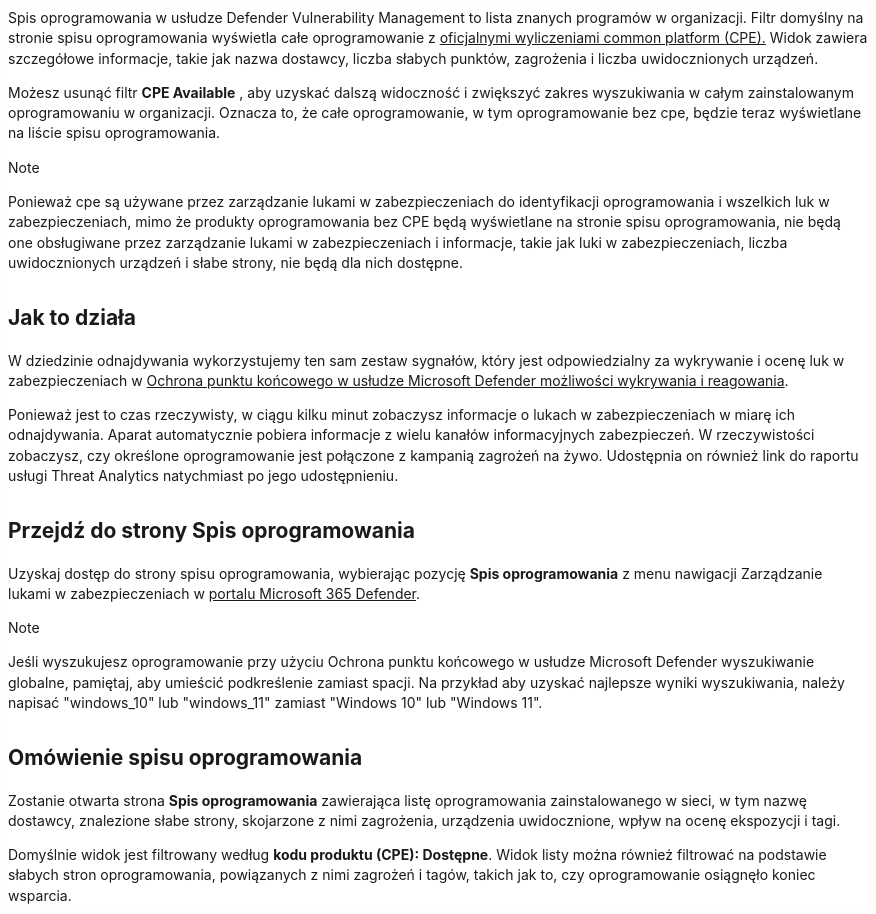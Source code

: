 Spis oprogramowania w usłudze Defender Vulnerability Management to lista znanych programów w organizacji. Filtr domyślny na stronie spisu oprogramowania wyświetla całe oprogramowanie z [oficjalnymi wyliczeniami common platform (CPE).](https://nvd.nist.gov/products/cpe) Widok zawiera szczegółowe informacje, takie jak nazwa dostawcy, liczba słabych punktów, zagrożenia i liczba uwidocznionych urządzeń.

Możesz usunąć filtr **CPE Available** , aby uzyskać dalszą widoczność i zwiększyć zakres wyszukiwania w całym zainstalowanym oprogramowaniu w organizacji. Oznacza to, że całe oprogramowanie, w tym oprogramowanie bez cpe, będzie teraz wyświetlane na liście spisu oprogramowania.

> [!NOTE]
> Ponieważ cpe są używane przez zarządzanie lukami w zabezpieczeniach do identyfikacji oprogramowania i wszelkich luk w zabezpieczeniach, mimo że produkty oprogramowania bez CPE będą wyświetlane na stronie spisu oprogramowania, nie będą one obsługiwane przez zarządzanie lukami w zabezpieczeniach  i informacje, takie jak luki w zabezpieczeniach, liczba uwidocznionych urządzeń i słabe strony, nie będą dla nich dostępne.

## <a name="how-it-works"></a>Jak to działa

W dziedzinie odnajdywania wykorzystujemy ten sam zestaw sygnałów, który jest odpowiedzialny za wykrywanie i ocenę luk w zabezpieczeniach w [Ochrona punktu końcowego w usłudze Microsoft Defender możliwości wykrywania i reagowania](../defender-endpoint/overview-endpoint-detection-response.md).

Ponieważ jest to czas rzeczywisty, w ciągu kilku minut zobaczysz informacje o lukach w zabezpieczeniach w miarę ich odnajdywania. Aparat automatycznie pobiera informacje z wielu kanałów informacyjnych zabezpieczeń. W rzeczywistości zobaczysz, czy określone oprogramowanie jest połączone z kampanią zagrożeń na żywo. Udostępnia on również link do raportu usługi Threat Analytics natychmiast po jego udostępnieniu.

## <a name="navigate-to-the-software-inventory-page"></a>Przejdź do strony Spis oprogramowania

Uzyskaj dostęp do strony spisu oprogramowania, wybierając pozycję **Spis oprogramowania** z menu nawigacji Zarządzanie lukami w zabezpieczeniach w [portalu Microsoft 365 Defender](../defender/microsoft-365-security-center-mde.md).

> [!NOTE]
> Jeśli wyszukujesz oprogramowanie przy użyciu Ochrona punktu końcowego w usłudze Microsoft Defender wyszukiwanie globalne, pamiętaj, aby umieścić podkreślenie zamiast spacji. Na przykład aby uzyskać najlepsze wyniki wyszukiwania, należy napisać "windows_10" lub "windows_11" zamiast "Windows 10" lub "Windows 11".

## <a name="software-inventory-overview"></a>Omówienie spisu oprogramowania

Zostanie otwarta strona **Spis oprogramowania** zawierająca listę oprogramowania zainstalowanego w sieci, w tym nazwę dostawcy, znalezione słabe strony, skojarzone z nimi zagrożenia, urządzenia uwidocznione, wpływ na ocenę ekspozycji i tagi.

Domyślnie widok jest filtrowany według **kodu produktu (CPE): Dostępne**. Widok listy można również filtrować na podstawie słabych stron oprogramowania, powiązanych z nimi zagrożeń i tagów, takich jak to, czy oprogramowanie osiągnęło koniec wsparcia.
